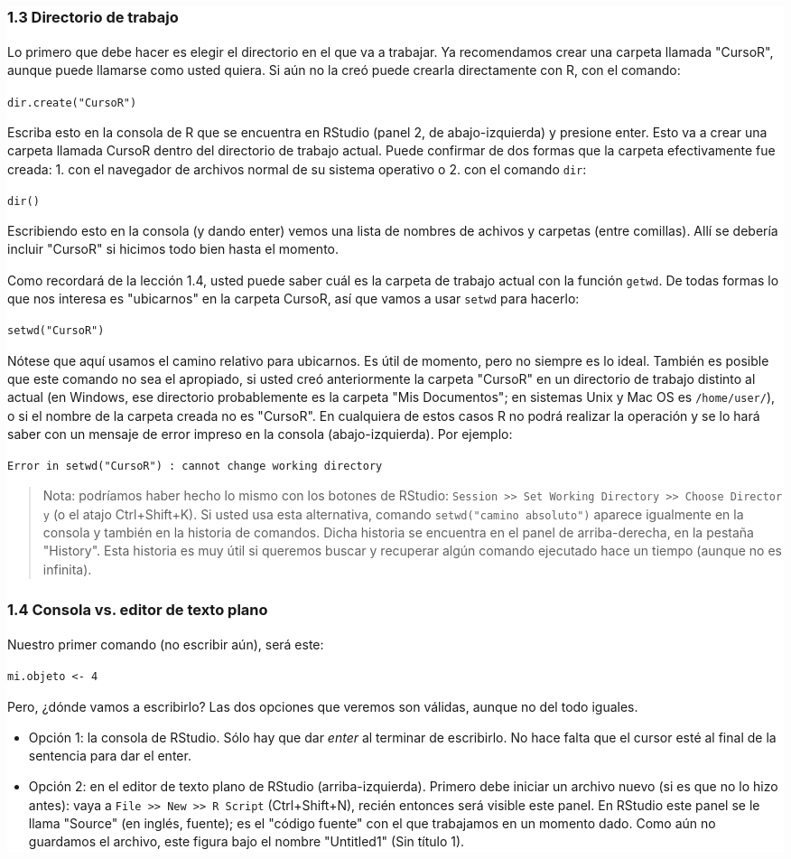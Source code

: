 
### 1.3 Directorio de trabajo

Lo primero que debe hacer es elegir el directorio en el que va a trabajar. Ya recomendamos crear una carpeta llamada "CursoR", aunque puede llamarse como usted quiera. Si aún no la creó puede crearla directamente con R, con el comando:

    dir.create("CursoR")

Escriba esto en la consola de R que se encuentra en RStudio (panel 2, de abajo-izquierda) y presione enter. Esto va a crear una carpeta llamada CursoR dentro del directorio de trabajo actual. Puede confirmar de dos formas que la carpeta efectivamente fue creada: 1. con el navegador de archivos normal de su sistema operativo o 2. con el comando `dir`:

    dir()

Escribiendo esto en la consola (y dando enter) vemos una lista de nombres de achivos y carpetas (entre comillas). Allí se debería incluir "CursoR" si hicimos todo bien hasta el momento.

Como recordará de la lección 1.4, usted puede saber cuál es la carpeta de trabajo actual con la función `getwd`. De todas formas lo que nos interesa es "ubicarnos" en la carpeta CursoR, así que vamos a usar `setwd` para hacerlo:

    setwd("CursoR")

Nótese que aquí usamos el camino relativo para ubicarnos. Es útil de momento, pero no siempre es lo ideal. También es posible que este comando no sea el apropiado, si usted creó anteriormente la carpeta "CursoR" en un directorio de trabajo distinto al actual (en Windows, ese directorio probablemente es la carpeta "Mis Documentos"; en sistemas Unix y Mac OS es `/home/user/`), o si el nombre de la carpeta creada no es "CursoR". En cualquiera de estos casos R no podrá realizar la operación y se lo hará saber con un mensaje de error impreso en la consola (abajo-izquierda). Por ejemplo:

    Error in setwd("CursoR") : cannot change working directory

> Nota: podríamos haber hecho lo mismo con los botones de RStudio: ``Session >> Set Working Directory >> Choose Directory`` (o el atajo Ctrl+Shift+K). Si usted usa esta alternativa, comando `setwd("camino absoluto")` aparece igualmente en la consola y también en la historia de comandos. Dicha historia se encuentra en el panel de arriba-derecha, en la pestaña "History". Esta historia es muy útil si queremos buscar y recuperar algún comando ejecutado hace un tiempo (aunque no es infinita).

### 1.4 Consola vs. editor de texto plano

Nuestro primer comando (no escribir aún), será este:

    mi.objeto <- 4

Pero, ¿dónde vamos a escribirlo? Las dos opciones que veremos son válidas, aunque no del todo iguales.

- Opción 1: la consola de RStudio. Sólo hay que dar *enter* al terminar de escribirlo. No hace falta que el cursor esté al final de la sentencia para dar el enter.

- Opción 2: en el editor de texto plano de RStudio (arriba-izquierda). Primero debe iniciar un archivo nuevo (si es que no lo hizo antes): vaya a ``File >> New >> R Script`` (Ctrl+Shift+N), recién entonces será visible este panel. En RStudio este panel se le llama "Source" (en inglés, fuente); es el "código fuente" con el que trabajamos en un momento dado. Como aún no guardamos el archivo, este figura bajo el nombre "Untitled1" (Sin título 1).
    